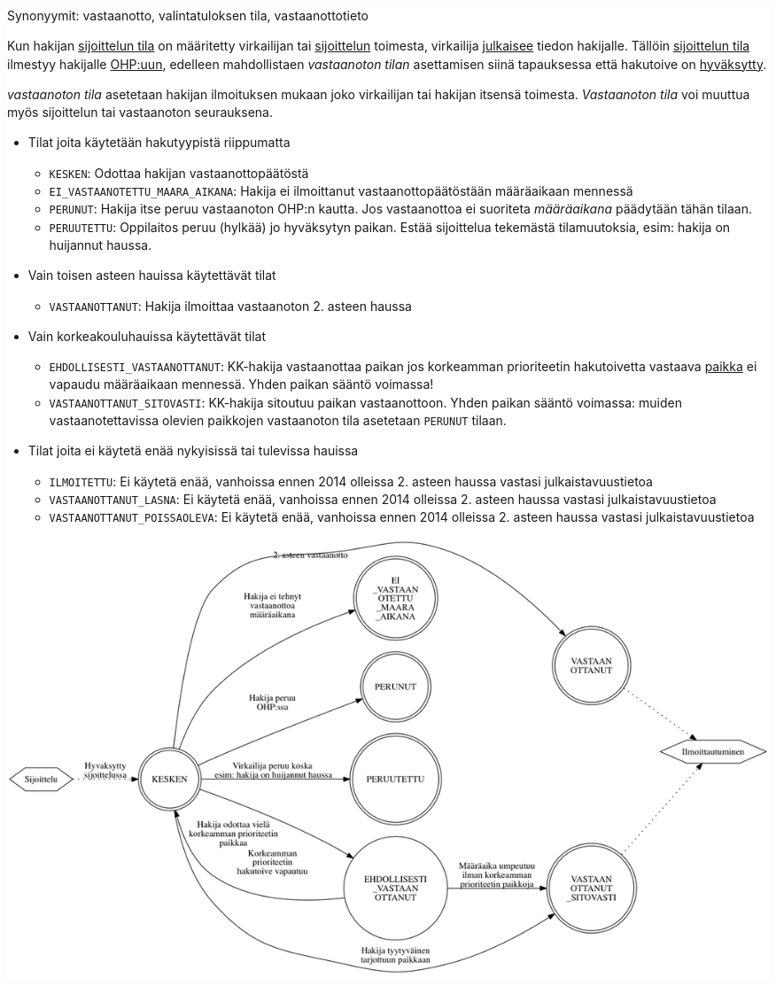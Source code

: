 Synonyymit: vastaanotto, valintatuloksen tila, vastaanottotieto

Kun hakijan [sijoittelun tila](#sijoittelun-tila) on määritetty virkailijan tai
[sijoittelun](#sijoittelu) toimesta, virkailija [julkaisee](#julkaisu) tiedon hakijalle.
Tällöin [sijoittelun tila](#sijoittelun-tila) ilmestyy hakijalle [OHP:uun](#ohp),
edelleen mahdollistaen *vastaanoton tilan* asettamisen siinä tapauksessa
että hakutoive on [hyväksytty](#hyvaksytty).

*vastaanoton tila* asetetaan hakijan ilmoituksen
mukaan joko virkailijan tai hakijan itsensä toimesta.
*Vastaanoton tila* voi muuttua myös sijoittelun tai vastaanoton seurauksena.

- Tilat joita käytetään hakutyypistä riippumatta
  - `KESKEN`: Odottaa hakijan vastaanottopäätöstä
  - `EI_VASTAANOTETTU_MAARA_AIKANA`: Hakija ei ilmoittanut
    vastaanottopäätöstään määräaikaan mennessä
  - `PERUNUT`: Hakija itse peruu vastaanoton OHP:n kautta. Jos vastaanottoa ei suoriteta *määräaikana* päädytään tähän tilaan.
  - `PERUUTETTU`: Oppilaitos peruu (hylkää) jo hyväksytyn paikan. Estää
   sijoittelua tekemästä tilamuutoksia, esim: hakija on huijannut haussa.

- Vain toisen asteen hauissa käytettävät tilat
  - `VASTAANOTTANUT`: Hakija ilmoittaa vastaanoton 2. asteen haussa

- Vain korkeakouluhauissa käytettävät tilat
  - `EHDOLLISESTI_VASTAANOTTANUT`: KK-hakija vastaanottaa paikan jos
    korkeamman prioriteetin hakutoivetta vastaava [paikka](#opiskelupaikka) ei vapaudu
    määräaikaan mennessä. Yhden paikan sääntö voimassa!
  - `VASTAANOTTANUT_SITOVASTI`: KK-hakija sitoutuu paikan vastaanottoon. Yhden paikan sääntö voimassa: muiden vastaanotettavissa olevien paikkojen vastaanoton tila asetetaan `PERUNUT` tilaan.

- Tilat joita ei käytetä enää nykyisissä tai tulevissa hauissa
  - `ILMOITETTU`: Ei käytetä enää, vanhoissa ennen 2014 olleissa 2. asteen haussa
    vastasi julkaistavuustietoa
  - `VASTAANOTTANUT_LASNA`: Ei käytetä enää, vanhoissa ennen 2014 olleissa 2. asteen
    haussa vastasi julkaistavuustietoa
  - `VASTAANOTTANUT_POISSAOLEVA`: Ei käytetä enää, vanhoissa ennen 2014 olleissa 2.
    asteen haussa vastasi julkaistavuustietoa

![Vastaanottotilan siirtymät](img/vastaanotto.png)
